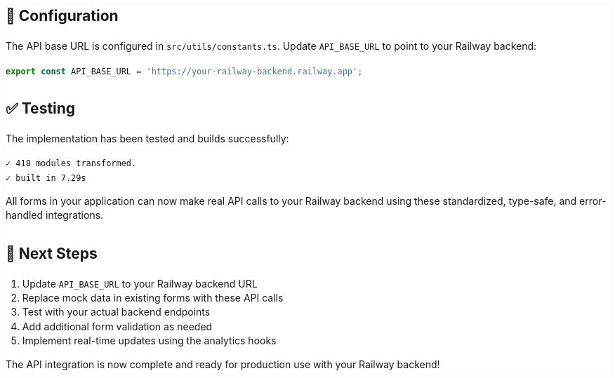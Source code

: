 ## 🔧 Configuration

The API base URL is configured in `src/utils/constants.ts`. Update `API_BASE_URL` to point to your Railway backend:

```typescript
export const API_BASE_URL = 'https://your-railway-backend.railway.app';
```

## ✅ Testing

The implementation has been tested and builds successfully:
```
✓ 418 modules transformed.
✓ built in 7.29s
```

All forms in your application can now make real API calls to your Railway backend using these standardized, type-safe, and error-handled integrations.

## 🎯 Next Steps

1. Update `API_BASE_URL` to your Railway backend URL
2. Replace mock data in existing forms with these API calls
3. Test with your actual backend endpoints
4. Add additional form validation as needed
5. Implement real-time updates using the analytics hooks

The API integration is now complete and ready for production use with your Railway backend!
